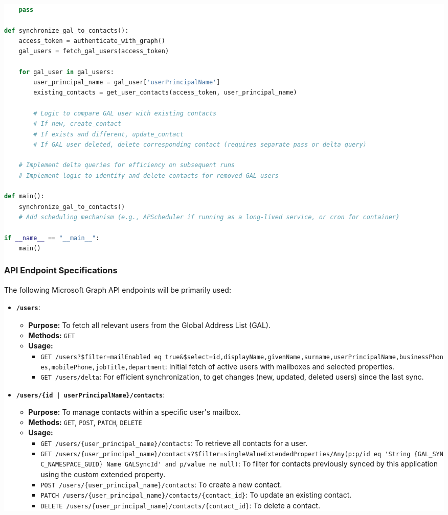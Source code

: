 ```python
    pass

def synchronize_gal_to_contacts():
    access_token = authenticate_with_graph()
    gal_users = fetch_gal_users(access_token)

    for gal_user in gal_users:
        user_principal_name = gal_user['userPrincipalName']
        existing_contacts = get_user_contacts(access_token, user_principal_name)

        # Logic to compare GAL user with existing contacts
        # If new, create_contact
        # If exists and different, update_contact
        # If GAL user deleted, delete corresponding contact (requires separate pass or delta query)

    # Implement delta queries for efficiency on subsequent runs
    # Implement logic to identify and delete contacts for removed GAL users

def main():
    synchronize_gal_to_contacts()
    # Add scheduling mechanism (e.g., APScheduler if running as a long-lived service, or cron for container)

if __name__ == "__main__":
    main()
```

### API Endpoint Specifications

The following Microsoft Graph API endpoints will be primarily used:

*   **`/users`**:
    *   **Purpose:** To fetch all relevant users from the Global Address List (GAL).
    *   **Methods:** `GET`
    *   **Usage:**
        *   `GET /users?$filter=mailEnabled eq true&$select=id,displayName,givenName,surname,userPrincipalName,businessPhones,mobilePhone,jobTitle,department`: Initial fetch of active users with mailboxes and selected properties.
        *   `GET /users/delta`: For efficient synchronization, to get changes (new, updated, deleted users) since the last sync.

*   **`/users/{id | userPrincipalName}/contacts`**:
    *   **Purpose:** To manage contacts within a specific user's mailbox.
    *   **Methods:** `GET`, `POST`, `PATCH`, `DELETE`
    *   **Usage:**
        *   `GET /users/{user_principal_name}/contacts`: To retrieve all contacts for a user.
        *   `GET /users/{user_principal_name}/contacts?$filter=singleValueExtendedProperties/Any(p:p/id eq 'String {GAL_SYNC_NAMESPACE_GUID} Name GALSyncId' and p/value ne null)`: To filter for contacts previously synced by this application using the custom extended property.
        *   `POST /users/{user_principal_name}/contacts`: To create a new contact.
        *   `PATCH /users/{user_principal_name}/contacts/{contact_id}`: To update an existing contact.
        *   `DELETE /users/{user_principal_name}/contacts/{contact_id}`: To delete a contact.
